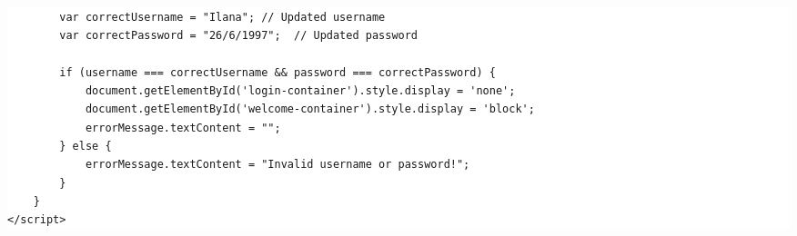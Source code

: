             var correctUsername = "Ilana"; // Updated username
            var correctPassword = "26/6/1997";  // Updated password

            if (username === correctUsername && password === correctPassword) {
                document.getElementById('login-container').style.display = 'none';
                document.getElementById('welcome-container').style.display = 'block';
                errorMessage.textContent = "";
            } else {
                errorMessage.textContent = "Invalid username or password!";
            }
        }
    </script>
</body>
</html>
